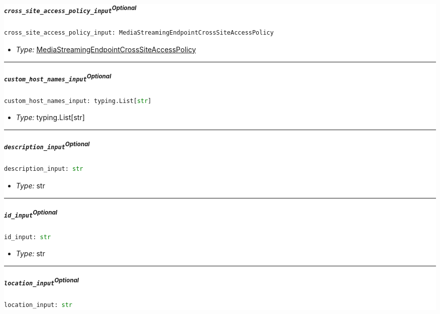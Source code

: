 ##### `cross_site_access_policy_input`<sup>Optional</sup> <a name="cross_site_access_policy_input" id="@cdktf/provider-azurerm.mediaStreamingEndpoint.MediaStreamingEndpoint.property.crossSiteAccessPolicyInput"></a>

```python
cross_site_access_policy_input: MediaStreamingEndpointCrossSiteAccessPolicy
```

- *Type:* <a href="#@cdktf/provider-azurerm.mediaStreamingEndpoint.MediaStreamingEndpointCrossSiteAccessPolicy">MediaStreamingEndpointCrossSiteAccessPolicy</a>

---

##### `custom_host_names_input`<sup>Optional</sup> <a name="custom_host_names_input" id="@cdktf/provider-azurerm.mediaStreamingEndpoint.MediaStreamingEndpoint.property.customHostNamesInput"></a>

```python
custom_host_names_input: typing.List[str]
```

- *Type:* typing.List[str]

---

##### `description_input`<sup>Optional</sup> <a name="description_input" id="@cdktf/provider-azurerm.mediaStreamingEndpoint.MediaStreamingEndpoint.property.descriptionInput"></a>

```python
description_input: str
```

- *Type:* str

---

##### `id_input`<sup>Optional</sup> <a name="id_input" id="@cdktf/provider-azurerm.mediaStreamingEndpoint.MediaStreamingEndpoint.property.idInput"></a>

```python
id_input: str
```

- *Type:* str

---

##### `location_input`<sup>Optional</sup> <a name="location_input" id="@cdktf/provider-azurerm.mediaStreamingEndpoint.MediaStreamingEndpoint.property.locationInput"></a>

```python
location_input: str
```
